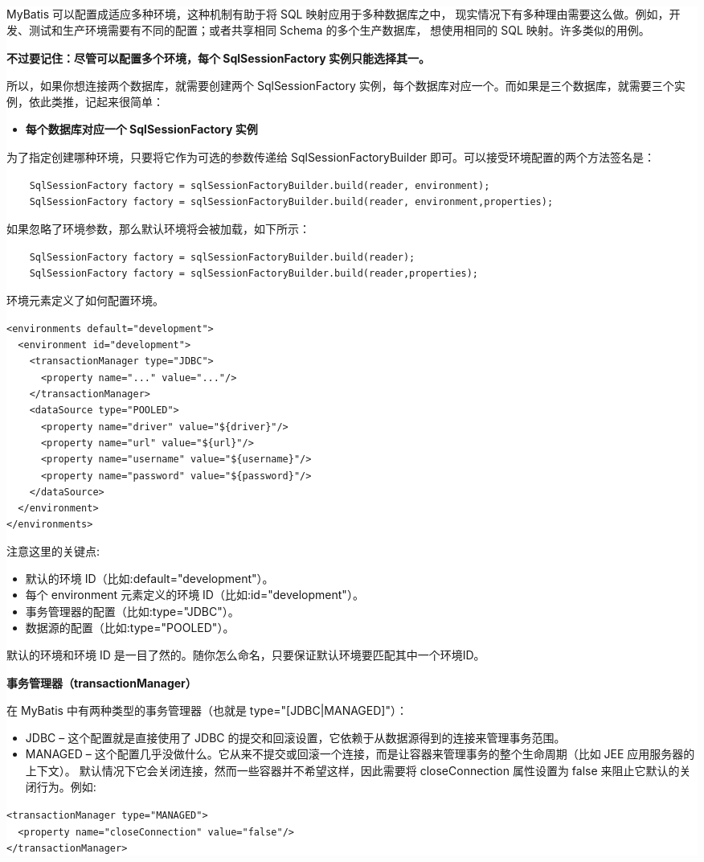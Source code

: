 MyBatis 可以配置成适应多种环境，这种机制有助于将 SQL 映射应用于多种数据库之中， 现实情况下有多种理由需要这么做。例如，开发、测试和生产环境需要有不同的配置；或者共享相同 Schema 的多个生产数据库， 想使用相同的 SQL 映射。许多类似的用例。

**不过要记住：尽管可以配置多个环境，每个 SqlSessionFactory 实例只能选择其一。**

所以，如果你想连接两个数据库，就需要创建两个 SqlSessionFactory 实例，每个数据库对应一个。而如果是三个数据库，就需要三个实例，依此类推，记起来很简单：

- **每个数据库对应一个 SqlSessionFactory 实例**

为了指定创建哪种环境，只要将它作为可选的参数传递给 SqlSessionFactoryBuilder 即可。可以接受环境配置的两个方法签名是：

```
    SqlSessionFactory factory = sqlSessionFactoryBuilder.build(reader, environment);
    SqlSessionFactory factory = sqlSessionFactoryBuilder.build(reader, environment,properties);
```

如果忽略了环境参数，那么默认环境将会被加载，如下所示：

```
    SqlSessionFactory factory = sqlSessionFactoryBuilder.build(reader);
    SqlSessionFactory factory = sqlSessionFactoryBuilder.build(reader,properties);
```

环境元素定义了如何配置环境。

```
<environments default="development">
  <environment id="development">
    <transactionManager type="JDBC">
      <property name="..." value="..."/>
    </transactionManager>
    <dataSource type="POOLED">
      <property name="driver" value="${driver}"/>
      <property name="url" value="${url}"/>
      <property name="username" value="${username}"/>
      <property name="password" value="${password}"/>
    </dataSource>
  </environment>
</environments>
```

注意这里的关键点:

- 默认的环境 ID（比如:default="development"）。
- 每个 environment 元素定义的环境 ID（比如:id="development"）。
- 事务管理器的配置（比如:type="JDBC"）。
- 数据源的配置（比如:type="POOLED"）。

默认的环境和环境 ID 是一目了然的。随你怎么命名，只要保证默认环境要匹配其中一个环境ID。

**事务管理器（transactionManager）**

在 MyBatis 中有两种类型的事务管理器（也就是 type="[JDBC|MANAGED]"）：

- JDBC – 这个配置就是直接使用了 JDBC 的提交和回滚设置，它依赖于从数据源得到的连接来管理事务范围。
- MANAGED – 这个配置几乎没做什么。它从来不提交或回滚一个连接，而是让容器来管理事务的整个生命周期（比如 JEE 应用服务器的上下文）。 默认情况下它会关闭连接，然而一些容器并不希望这样，因此需要将 closeConnection 属性设置为 false 来阻止它默认的关闭行为。例如:

```
<transactionManager type="MANAGED">
  <property name="closeConnection" value="false"/>
</transactionManager>
```

